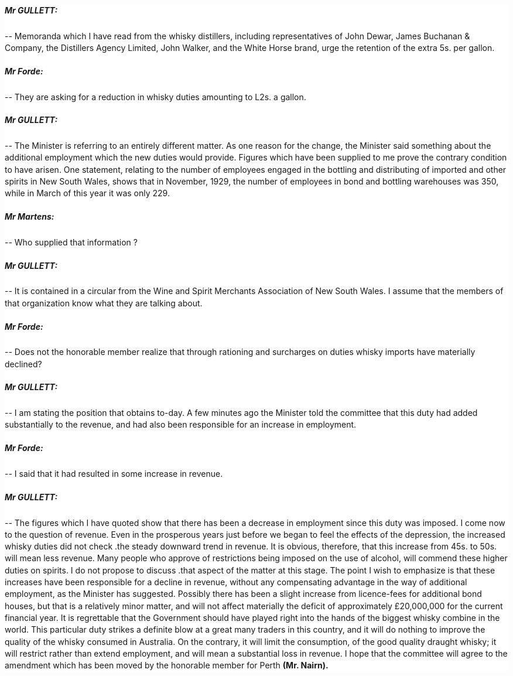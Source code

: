 ##### Mr GULLETT:

-- Memoranda which I have read from the whisky distillers, including representatives of John Dewar, James Buchanan &amp; Company, the Distillers Agency Limited, John Walker, and the White Horse brand, urge the retention of the extra 5s. per gallon. 

##### Mr Forde:

-- They are asking for a reduction in whisky duties amounting to L2s. a gallon. 

##### Mr GULLETT:

-- The Minister is referring to an entirely different matter. As one reason for the change, the Minister said something about the additional employment which the new duties would provide. Figures which have been supplied to me prove the contrary condition to have arisen. One statement, relating to the number of employees engaged in the bottling and distributing of imported and other spirits in New South Wales, shows that in November, 1929, the number of employees in bond and bottling warehouses was 350, while in March of this year it was only 229. 

##### Mr Martens:

-- Who supplied that information ? 

##### Mr GULLETT:

-- It is contained in a circular from the Wine and Spirit Merchants Association of New South Wales. I assume that the members of that organization know what they are talking about. 

##### Mr Forde:

-- Does not the honorable member realize that through rationing and surcharges on duties whisky imports have materially declined? 

##### Mr GULLETT:

-- I am stating the position that obtains to-day. A few minutes ago the Minister told the committee that this duty had added substantially to the revenue, and had also been responsible for an increase in employment. 

##### Mr Forde:

-- I said that it had resulted in some increase in revenue. 

##### Mr GULLETT:

-- The figures which I have quoted show that there has been a decrease in employment since this duty was imposed. I come now to the question of revenue. Even in the prosperous years just before we began to feel the effects of the depression, the increased whisky duties did not check .the steady downward trend in revenue. It is obvious, therefore, that this increase from 45s. to 50s. will mean less revenue. Many people who approve of restrictions being imposed on the use of alcohol, will commend these higher duties on spirits. I do not propose to discuss .that aspect of the matter at this stage. The point I wish to emphasize is that these increases have been responsible for a decline in revenue, without any compensating advantage in the way of additional employment, as the Minister has suggested. Possibly there has been a slight increase from licence-fees for additional bond houses, but that is a relatively minor matter, and will not affect materially the deficit of approximately £20,000,000 for the current financial year. It is regrettable that the Government should have played right into the hands of the biggest whisky combine in the world. This particular duty strikes a definite blow at a great many traders in this country, and it will do nothing to improve the quality of the whisky consumed in Australia. On the contrary, it will limit the consumption, of the good quality draught whisky; it will restrict rather than extend employment, and will mean a substantial loss in revenue. I hope that the committee will agree to the amendment which has been  moved by the honorable member for Perth  **(Mr. Nairn).** 
